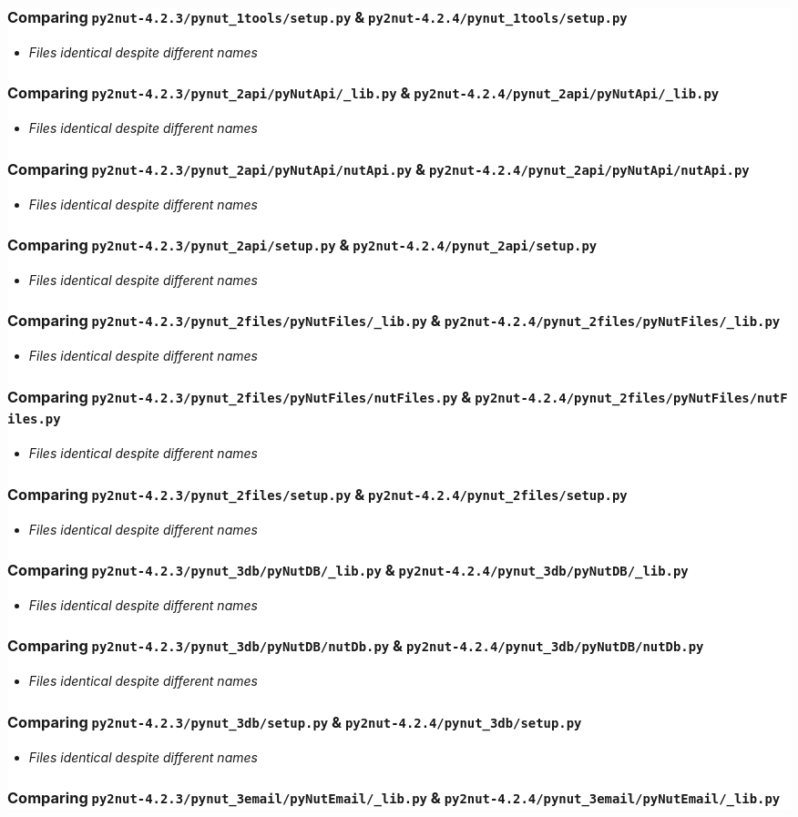 ```diff
```

### Comparing `py2nut-4.2.3/pynut_1tools/setup.py` & `py2nut-4.2.4/pynut_1tools/setup.py`

 * *Files identical despite different names*

### Comparing `py2nut-4.2.3/pynut_2api/pyNutApi/_lib.py` & `py2nut-4.2.4/pynut_2api/pyNutApi/_lib.py`

 * *Files identical despite different names*

### Comparing `py2nut-4.2.3/pynut_2api/pyNutApi/nutApi.py` & `py2nut-4.2.4/pynut_2api/pyNutApi/nutApi.py`

 * *Files identical despite different names*

### Comparing `py2nut-4.2.3/pynut_2api/setup.py` & `py2nut-4.2.4/pynut_2api/setup.py`

 * *Files identical despite different names*

### Comparing `py2nut-4.2.3/pynut_2files/pyNutFiles/_lib.py` & `py2nut-4.2.4/pynut_2files/pyNutFiles/_lib.py`

 * *Files identical despite different names*

### Comparing `py2nut-4.2.3/pynut_2files/pyNutFiles/nutFiles.py` & `py2nut-4.2.4/pynut_2files/pyNutFiles/nutFiles.py`

 * *Files identical despite different names*

### Comparing `py2nut-4.2.3/pynut_2files/setup.py` & `py2nut-4.2.4/pynut_2files/setup.py`

 * *Files identical despite different names*

### Comparing `py2nut-4.2.3/pynut_3db/pyNutDB/_lib.py` & `py2nut-4.2.4/pynut_3db/pyNutDB/_lib.py`

 * *Files identical despite different names*

### Comparing `py2nut-4.2.3/pynut_3db/pyNutDB/nutDb.py` & `py2nut-4.2.4/pynut_3db/pyNutDB/nutDb.py`

 * *Files identical despite different names*

### Comparing `py2nut-4.2.3/pynut_3db/setup.py` & `py2nut-4.2.4/pynut_3db/setup.py`

 * *Files identical despite different names*

### Comparing `py2nut-4.2.3/pynut_3email/pyNutEmail/_lib.py` & `py2nut-4.2.4/pynut_3email/pyNutEmail/_lib.py`
